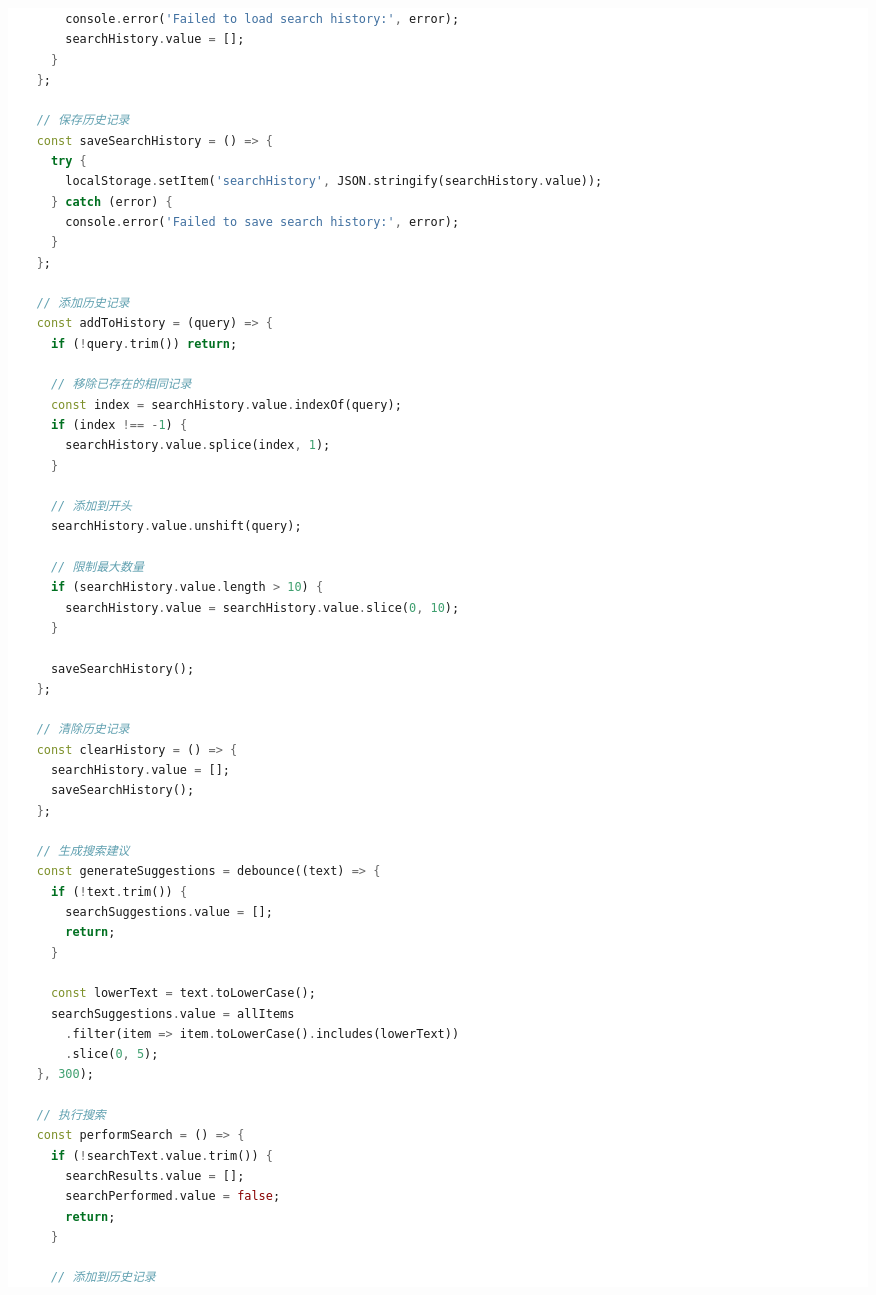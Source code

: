 ```dart
        console.error('Failed to load search history:', error);
        searchHistory.value = [];
      }
    };
    
    // 保存历史记录
    const saveSearchHistory = () => {
      try {
        localStorage.setItem('searchHistory', JSON.stringify(searchHistory.value));
      } catch (error) {
        console.error('Failed to save search history:', error);
      }
    };
    
    // 添加历史记录
    const addToHistory = (query) => {
      if (!query.trim()) return;
      
      // 移除已存在的相同记录
      const index = searchHistory.value.indexOf(query);
      if (index !== -1) {
        searchHistory.value.splice(index, 1);
      }
      
      // 添加到开头
      searchHistory.value.unshift(query);
      
      // 限制最大数量
      if (searchHistory.value.length > 10) {
        searchHistory.value = searchHistory.value.slice(0, 10);
      }
      
      saveSearchHistory();
    };
    
    // 清除历史记录
    const clearHistory = () => {
      searchHistory.value = [];
      saveSearchHistory();
    };
    
    // 生成搜索建议
    const generateSuggestions = debounce((text) => {
      if (!text.trim()) {
        searchSuggestions.value = [];
        return;
      }
      
      const lowerText = text.toLowerCase();
      searchSuggestions.value = allItems
        .filter(item => item.toLowerCase().includes(lowerText))
        .slice(0, 5);
    }, 300);
    
    // 执行搜索
    const performSearch = () => {
      if (!searchText.value.trim()) {
        searchResults.value = [];
        searchPerformed.value = false;
        return;
      }
      
      // 添加到历史记录
```